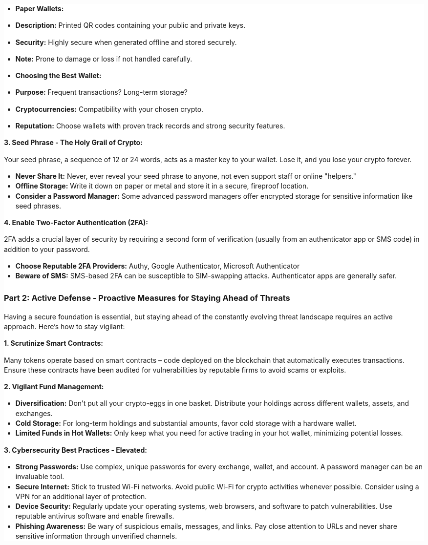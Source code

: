 * **Paper Wallets:**
* **Description:** Printed QR codes containing your public and private keys.
* **Security:** Highly secure when generated offline and stored securely.
* **Note:** Prone to damage or loss if not handled carefully.

* **Choosing the Best Wallet:**
* **Purpose:** Frequent transactions? Long-term storage?
* **Cryptocurrencies:** Compatibility with your chosen crypto.
* **Reputation:** Choose wallets with proven track records and strong security features.

**3. Seed Phrase - The Holy Grail of Crypto:**

Your seed phrase, a sequence of 12 or 24 words, acts as a master key to your wallet. Lose it, and you lose your crypto forever.

* **Never Share It:** Never, ever reveal your seed phrase to anyone, not even support staff or online "helpers."
* **Offline Storage:** Write it down on paper or metal and store it in a secure, fireproof location.
* **Consider a Password Manager:** Some advanced password managers offer encrypted storage for sensitive information like seed phrases.

**4. Enable Two-Factor Authentication (2FA):**

2FA adds a crucial layer of security by requiring a second form of verification (usually from an authenticator app or SMS code) in addition to your password.

* **Choose Reputable 2FA Providers:** Authy, Google Authenticator, Microsoft Authenticator
* **Beware of SMS:** SMS-based 2FA can be susceptible to SIM-swapping attacks. Authenticator apps are generally safer.


### Part 2: Active Defense - Proactive Measures for Staying Ahead of Threats

Having a secure foundation is essential, but staying ahead of the constantly evolving threat landscape requires an active approach. Here’s how to stay vigilant:

**1. Scrutinize Smart Contracts:**

Many tokens operate based on smart contracts – code deployed on the blockchain that automatically executes transactions. Ensure these contracts have been audited for vulnerabilities by reputable firms to avoid scams or exploits.

**2. Vigilant Fund Management:**

* **Diversification:** Don’t put all your crypto-eggs in one basket. Distribute your holdings across different wallets, assets, and exchanges.
* **Cold Storage:** For long-term holdings and substantial amounts, favor cold storage with a hardware wallet.
* **Limited Funds in Hot Wallets:** Only keep what you need for active trading in your hot wallet, minimizing potential losses.

**3. Cybersecurity Best Practices - Elevated:**

* **Strong Passwords:** Use complex, unique passwords for every exchange, wallet, and account. A password manager can be an invaluable tool.
* **Secure Internet:** Stick to trusted Wi-Fi networks. Avoid public Wi-Fi for crypto activities whenever possible. Consider using a VPN for an additional layer of protection.
* **Device Security:** Regularly update your operating systems, web browsers, and software to patch vulnerabilities. Use reputable antivirus software and enable firewalls.
* **Phishing Awareness:** Be wary of suspicious emails, messages, and links. Pay close attention to URLs and never share sensitive information through unverified channels.
